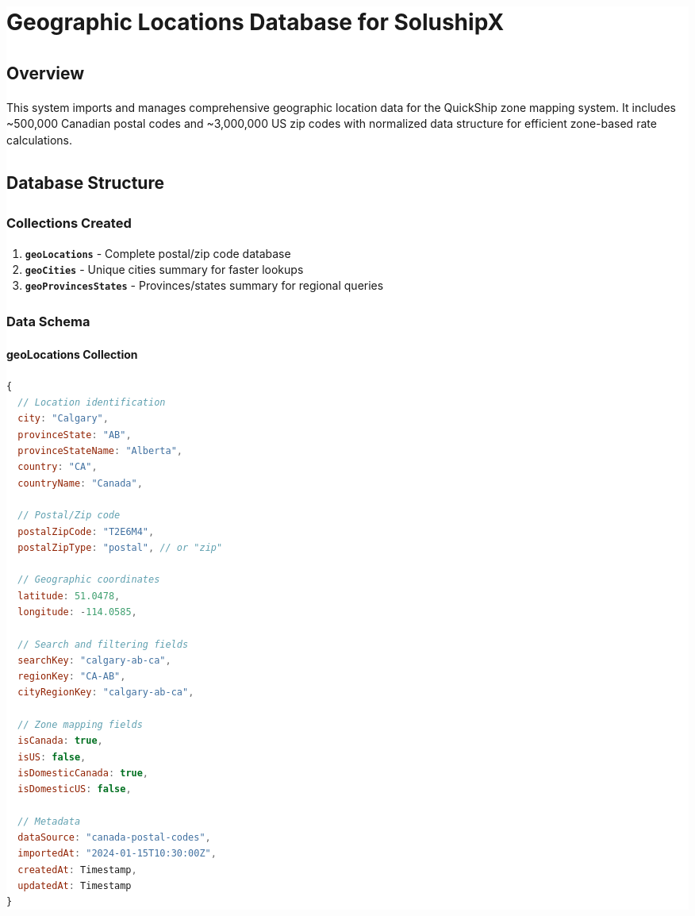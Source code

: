 # Geographic Locations Database for SolushipX

## Overview

This system imports and manages comprehensive geographic location data for the QuickShip zone mapping system. It includes ~500,000 Canadian postal codes and ~3,000,000 US zip codes with normalized data structure for efficient zone-based rate calculations.

## Database Structure

### Collections Created

1. **`geoLocations`** - Complete postal/zip code database
2. **`geoCities`** - Unique cities summary for faster lookups  
3. **`geoProvincesStates`** - Provinces/states summary for regional queries

### Data Schema

#### geoLocations Collection
```javascript
{
  // Location identification
  city: "Calgary",
  provinceState: "AB", 
  provinceStateName: "Alberta",
  country: "CA",
  countryName: "Canada",
  
  // Postal/Zip code
  postalZipCode: "T2E6M4",
  postalZipType: "postal", // or "zip"
  
  // Geographic coordinates
  latitude: 51.0478,
  longitude: -114.0585,
  
  // Search and filtering fields
  searchKey: "calgary-ab-ca",
  regionKey: "CA-AB",
  cityRegionKey: "calgary-ab-ca",
  
  // Zone mapping fields
  isCanada: true,
  isUS: false,
  isDomesticCanada: true,
  isDomesticUS: false,
  
  // Metadata
  dataSource: "canada-postal-codes",
  importedAt: "2024-01-15T10:30:00Z",
  createdAt: Timestamp,
  updatedAt: Timestamp
}
```
